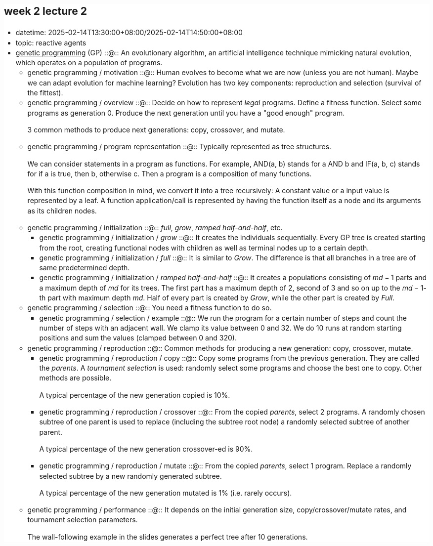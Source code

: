 ## week 2 lecture 2

- datetime: 2025-02-14T13:30:00+08:00/2025-02-14T14:50:00+08:00
- topic: reactive agents
- [genetic programming](../../../../general/genetic%20programming.md) (GP) ::@:: An evolutionary algorithm, an artificial intelligence technique mimicking natural evolution, which operates on a population of programs. 
  - genetic programming / motivation ::@:: Human evolves to become what we are now (unless you are not human). Maybe we can adapt evolution for machine learning? Evolution has two key components: reproduction and selection (survival of the fittest). 
  - genetic programming / overview ::@:: Decide on how to represent _legal_ programs. Define a fitness function. Select some programs as generation 0. Produce the next generation until you have a "good enough" program. <p> 3 common methods to produce next generations: copy, crossover, and mutate. 
  - genetic programming / program representation ::@:: Typically represented as tree structures. <p> We can consider statements in a program as functions. For example, AND(a, b) stands for a AND b and IF(a, b, c) stands for if a is true, then b, otherwise c. Then a program is a composition of many functions. <p> With this function composition in mind, we convert it into a tree recursively: A constant value or a input value is represented by a leaf. A function application/call is represented by having the function itself as a node and its arguments as its children nodes. 
  - genetic programming / initialization ::@:: _full_, _grow_, _ramped half-and-half_, etc. 
    - genetic programming / initialization / _grow_ ::@:: It creates the individuals sequentially. Every GP tree is created starting from the root, creating functional nodes with children as well as terminal nodes up to a certain depth. <!--SR:!2025-10-25,186,333!2027-03-05,564,333-->
    - genetic programming / initialization / _full_ ::@:: It is similar to _Grow_. The difference is that all branches in a tree are of same predetermined depth. <!--SR:!2026-04-27,334,353!2026-06-08,368,363-->
    - genetic programming / initialization / _ramped half-and-half_ ::@:: It creates a populations consisting of $md-1$ parts and a maximum depth of $md$ for its trees. The first part has a maximum depth of 2, second of 3 and so on up to the $md-1$-th part with maximum depth $md$. Half of every part is created by _Grow_, while the other part is created by _Full_. <!--SR:!2026-07-15,381,313!2025-09-10,141,313-->
  - genetic programming / selection ::@:: You need a fitness function to do so. 
    - genetic programming / selection / example ::@:: We run the program for a certain number of steps and count the number of steps with an adjacent wall. We clamp its value between 0 and 32. We do 10 runs at random starting positions and sum the values (clamped between 0 and 320). <!--SR:!2026-05-20,349,353!2026-06-12,372,363-->
  - genetic programming / reproduction ::@:: Common methods for producing a new generation: copy, crossover, mutate. 
    - genetic programming / reproduction / copy ::@:: Copy some programs from the previous generation. They are called the _parents_. A _tournament selection_ is used: randomly select some programs and choose the best one to copy. Other methods are possible. <p> A typical percentage of the new generation copied is 10%. <!--SR:!2027-01-30,539,333!2026-05-16,353,363-->
    - genetic programming / reproduction / crossover ::@:: From the copied _parents_, select 2 programs. A randomly chosen subtree of one parent is used to replace (including the subtree root node) a randomly selected subtree of another parent. <p> A typical percentage of the new generation crossover-ed is 90%. <!--SR:!2026-01-24,241,333!2026-01-23,240,333-->
    - genetic programming / reproduction / mutate ::@:: From the copied _parents_, select 1 program. Replace a randomly selected subtree by a new randomly generated subtree. <p> A typical percentage of the new generation mutated is 1% \(i.e. rarely occurs\). <!--SR:!2025-12-12,223,343!2026-05-21,350,353-->
  - genetic programming / performance ::@:: It depends on the initial generation size, copy/crossover/mutate rates, and tournament selection parameters. <p> The wall-following example in the slides generates a perfect tree after 10 generations. 
